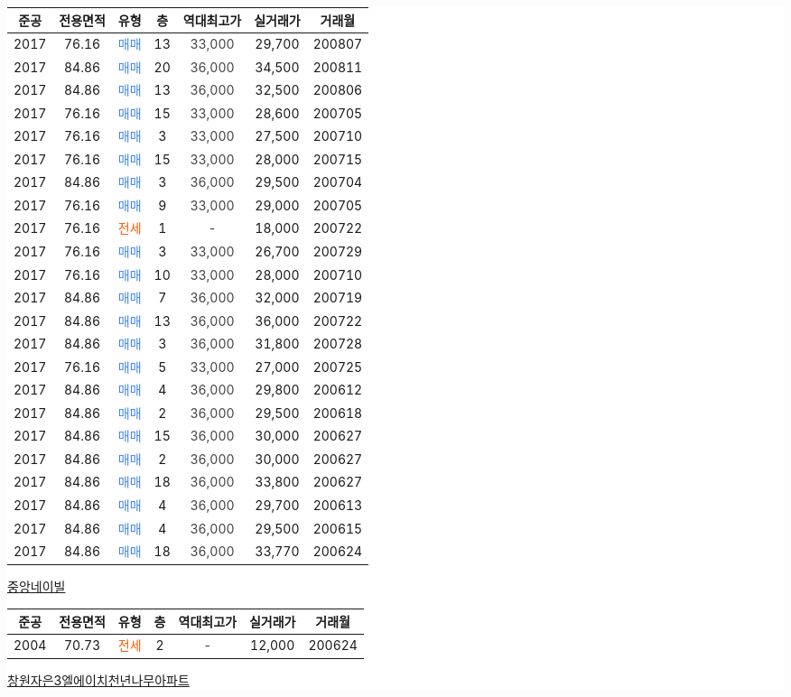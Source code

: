 |준공|전용면적|유형|층|역대최고가|실거래가|거래월|
|:---:|:---:|:---:|:---:|:---:|:---:|:---:|
|2017|76.16|<span style="color:#4285f3">매매</span>|13|<span style="color:#444444">33,000</span>|29,700|200807|
|2017|84.86|<span style="color:#4285f3">매매</span>|20|<span style="color:#444444">36,000</span>|34,500|200811|
|2017|84.86|<span style="color:#4285f3">매매</span>|13|<span style="color:#444444">36,000</span>|32,500|200806|
|2017|76.16|<span style="color:#4285f3">매매</span>|15|<span style="color:#444444">33,000</span>|28,600|200705|
|2017|76.16|<span style="color:#4285f3">매매</span>|3|<span style="color:#444444">33,000</span>|27,500|200710|
|2017|76.16|<span style="color:#4285f3">매매</span>|15|<span style="color:#444444">33,000</span>|28,000|200715|
|2017|84.86|<span style="color:#4285f3">매매</span>|3|<span style="color:#444444">36,000</span>|29,500|200704|
|2017|76.16|<span style="color:#4285f3">매매</span>|9|<span style="color:#444444">33,000</span>|29,000|200705|
|2017|76.16|<span style="color:#ff5a00">전세</span>|1|<span style="color:#444444">-</span>|18,000|200722|
|2017|76.16|<span style="color:#4285f3">매매</span>|3|<span style="color:#444444">33,000</span>|26,700|200729|
|2017|76.16|<span style="color:#4285f3">매매</span>|10|<span style="color:#444444">33,000</span>|28,000|200710|
|2017|84.86|<span style="color:#4285f3">매매</span>|7|<span style="color:#444444">36,000</span>|32,000|200719|
|2017|84.86|<span style="color:#4285f3">매매</span>|13|<span style="color:#444444">36,000</span>|36,000|200722|
|2017|84.86|<span style="color:#4285f3">매매</span>|3|<span style="color:#444444">36,000</span>|31,800|200728|
|2017|76.16|<span style="color:#4285f3">매매</span>|5|<span style="color:#444444">33,000</span>|27,000|200725|
|2017|84.86|<span style="color:#4285f3">매매</span>|4|<span style="color:#444444">36,000</span>|29,800|200612|
|2017|84.86|<span style="color:#4285f3">매매</span>|2|<span style="color:#444444">36,000</span>|29,500|200618|
|2017|84.86|<span style="color:#4285f3">매매</span>|15|<span style="color:#444444">36,000</span>|30,000|200627|
|2017|84.86|<span style="color:#4285f3">매매</span>|2|<span style="color:#444444">36,000</span>|30,000|200627|
|2017|84.86|<span style="color:#4285f3">매매</span>|18|<span style="color:#444444">36,000</span>|33,800|200627|
|2017|84.86|<span style="color:#4285f3">매매</span>|4|<span style="color:#444444">36,000</span>|29,700|200613|
|2017|84.86|<span style="color:#4285f3">매매</span>|4|<span style="color:#444444">36,000</span>|29,500|200615|
|2017|84.86|<span style="color:#4285f3">매매</span>|18|<span style="color:#444444">36,000</span>|33,770|200624|

[중앙네이빌](https://search.naver.com/search.naver?query=%EA%B2%BD%EC%83%81%EB%82%A8%EB%8F%84+%EC%B0%BD%EC%9B%90%EC%8B%9C+%EC%A7%84%ED%95%B4%EA%B5%AC+%EC%9E%90%EC%9D%80%EB%8F%99+%EC%A4%91%EC%95%99%EB%84%A4%EC%9D%B4%EB%B9%8C)

|준공|전용면적|유형|층|역대최고가|실거래가|거래월|
|:---:|:---:|:---:|:---:|:---:|:---:|:---:|
|2004|70.73|<span style="color:#ff5a00">전세</span>|2|<span style="color:#444444">-</span>|12,000|200624|

[창원자은3엘에이치천년나무아파트](https://search.naver.com/search.naver?query=%EA%B2%BD%EC%83%81%EB%82%A8%EB%8F%84+%EC%B0%BD%EC%9B%90%EC%8B%9C+%EC%A7%84%ED%95%B4%EA%B5%AC+%EC%9E%90%EC%9D%80%EB%8F%99+%EC%B0%BD%EC%9B%90%EC%9E%90%EC%9D%803%EC%97%98%EC%97%90%EC%9D%B4%EC%B9%98%EC%B2%9C%EB%85%84%EB%82%98%EB%AC%B4%EC%95%84%ED%8C%8C%ED%8A%B8)
